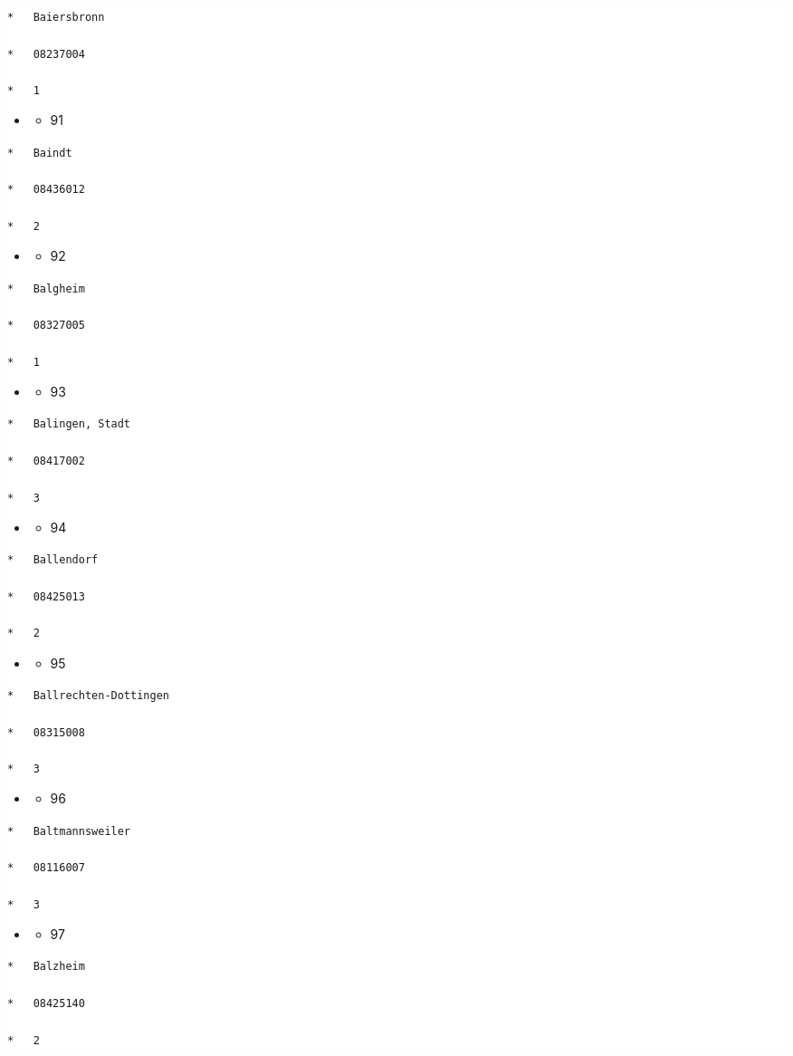     *   Baiersbronn

    *   08237004

    *   1


*    *   91

    *   Baindt

    *   08436012

    *   2


*    *   92

    *   Balgheim

    *   08327005

    *   1


*    *   93

    *   Balingen, Stadt

    *   08417002

    *   3


*    *   94

    *   Ballendorf

    *   08425013

    *   2


*    *   95

    *   Ballrechten-Dottingen

    *   08315008

    *   3


*    *   96

    *   Baltmannsweiler

    *   08116007

    *   3


*    *   97

    *   Balzheim

    *   08425140

    *   2
